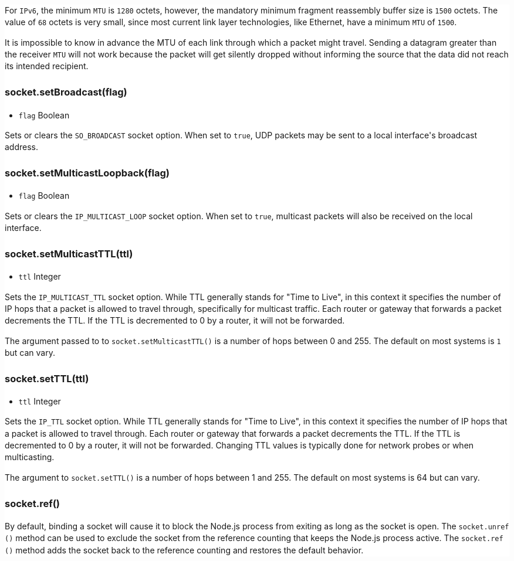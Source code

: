   For `IPv6`, the minimum `MTU` is `1280` octets, however, the mandatory minimum
  fragment reassembly buffer size is `1500` octets. The value of `68` octets is
  very small, since most current link layer technologies, like Ethernet, have a
  minimum `MTU` of `1500`.

It is impossible to know in advance the MTU of each link through which
a packet might travel. Sending a datagram greater than the receiver `MTU` will
not work because the packet will get silently dropped without informing the
source that the data did not reach its intended recipient.

### socket.setBroadcast(flag)

* `flag` Boolean

Sets or clears the `SO_BROADCAST` socket option.  When set to `true`, UDP
packets may be sent to a local interface's broadcast address.

### socket.setMulticastLoopback(flag)

* `flag` Boolean

Sets or clears the `IP_MULTICAST_LOOP` socket option.  When set to `true`,
multicast packets will also be received on the local interface.

### socket.setMulticastTTL(ttl)

* `ttl` Integer

Sets the `IP_MULTICAST_TTL` socket option.  While TTL generally stands for
"Time to Live", in this context it specifies the number of IP hops that a
packet is allowed to travel through, specifically for multicast traffic.  Each
router or gateway that forwards a packet decrements the TTL. If the TTL is
decremented to 0 by a router, it will not be forwarded.

The argument passed to to `socket.setMulticastTTL()` is a number of hops
between 0 and 255. The default on most systems is `1` but can vary.

### socket.setTTL(ttl)

* `ttl` Integer

Sets the `IP_TTL` socket option. While TTL generally stands for "Time to Live",
in this context it specifies the number of IP hops that a packet is allowed to
travel through.  Each router or gateway that forwards a packet decrements the
TTL.  If the TTL is decremented to 0 by a router, it will not be forwarded.
Changing TTL values is typically done for network probes or when multicasting.

The argument to `socket.setTTL()` is a number of hops between 1 and 255.
The default on most systems is 64 but can vary.

### socket.ref()

By default, binding a socket will cause it to block the Node.js process from
exiting as long as the socket is open. The `socket.unref()` method can be used
to exclude the socket from the reference counting that keeps the Node.js
process active. The `socket.ref()` method adds the socket back to the reference
counting and restores the default behavior.
